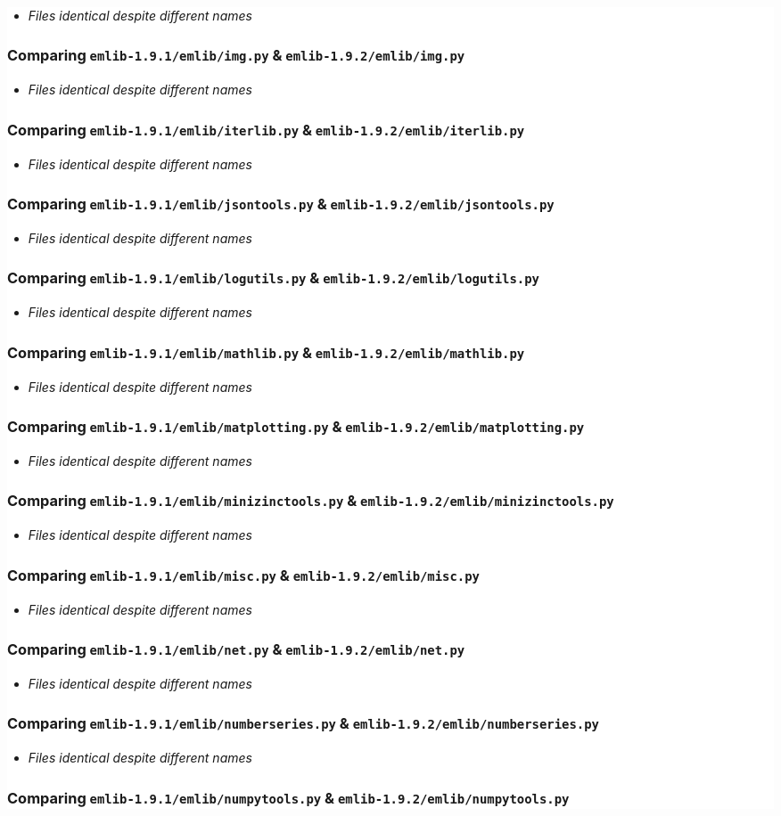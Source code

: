  * *Files identical despite different names*

### Comparing `emlib-1.9.1/emlib/img.py` & `emlib-1.9.2/emlib/img.py`

 * *Files identical despite different names*

### Comparing `emlib-1.9.1/emlib/iterlib.py` & `emlib-1.9.2/emlib/iterlib.py`

 * *Files identical despite different names*

### Comparing `emlib-1.9.1/emlib/jsontools.py` & `emlib-1.9.2/emlib/jsontools.py`

 * *Files identical despite different names*

### Comparing `emlib-1.9.1/emlib/logutils.py` & `emlib-1.9.2/emlib/logutils.py`

 * *Files identical despite different names*

### Comparing `emlib-1.9.1/emlib/mathlib.py` & `emlib-1.9.2/emlib/mathlib.py`

 * *Files identical despite different names*

### Comparing `emlib-1.9.1/emlib/matplotting.py` & `emlib-1.9.2/emlib/matplotting.py`

 * *Files identical despite different names*

### Comparing `emlib-1.9.1/emlib/minizinctools.py` & `emlib-1.9.2/emlib/minizinctools.py`

 * *Files identical despite different names*

### Comparing `emlib-1.9.1/emlib/misc.py` & `emlib-1.9.2/emlib/misc.py`

 * *Files identical despite different names*

### Comparing `emlib-1.9.1/emlib/net.py` & `emlib-1.9.2/emlib/net.py`

 * *Files identical despite different names*

### Comparing `emlib-1.9.1/emlib/numberseries.py` & `emlib-1.9.2/emlib/numberseries.py`

 * *Files identical despite different names*

### Comparing `emlib-1.9.1/emlib/numpytools.py` & `emlib-1.9.2/emlib/numpytools.py`
